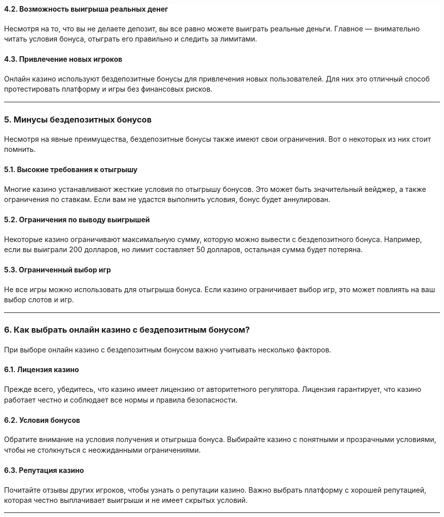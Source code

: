 #### **4.2. Возможность выигрыша реальных денег**

Несмотря на то, что вы не делаете депозит, вы все равно можете выиграть реальные деньги. Главное — внимательно читать условия бонуса, отыграть его правильно и следить за лимитами.

#### **4.3. Привлечение новых игроков**

Онлайн казино используют бездепозитные бонусы для привлечения новых пользователей. Для них это отличный способ протестировать платформу и игры без финансовых рисков.

***

### **5. Минусы бездепозитных бонусов**

Несмотря на явные преимущества, бездепозитные бонусы также имеют свои ограничения. Вот о некоторых из них стоит помнить.

#### **5.1. Высокие требования к отыгрышу**

Многие казино устанавливают жесткие условия по отыгрышу бонусов. Это может быть значительный вейджер, а также ограничения по ставкам. Если вам не удастся выполнить условия, бонус будет аннулирован.

#### **5.2. Ограничения по выводу выигрышей**

Некоторые казино ограничивают максимальную сумму, которую можно вывести с бездепозитного бонуса. Например, если вы выиграли 200 долларов, но лимит составляет 50 долларов, остальная сумма будет потеряна.

#### **5.3. Ограниченный выбор игр**

Не все игры можно использовать для отыгрыша бонуса. Если казино ограничивает выбор игр, это может повлиять на ваш выбор слотов и игр.

***

### **6. Как выбрать онлайн казино с бездепозитным бонусом?**

При выборе онлайн казино с бездепозитным бонусом важно учитывать несколько факторов.

#### **6.1. Лицензия казино**

Прежде всего, убедитесь, что казино имеет лицензию от авторитетного регулятора. Лицензия гарантирует, что казино работает честно и соблюдает все нормы и правила безопасности.

#### **6.2. Условия бонусов**

Обратите внимание на условия получения и отыгрыша бонуса. Выбирайте казино с понятными и прозрачными условиями, чтобы не столкнуться с неожиданными ограничениями.

#### **6.3. Репутация казино**

Почитайте отзывы других игроков, чтобы узнать о репутации казино. Важно выбрать платформу с хорошей репутацией, которая честно выплачивает выигрыши и не имеет скрытых условий.

***
